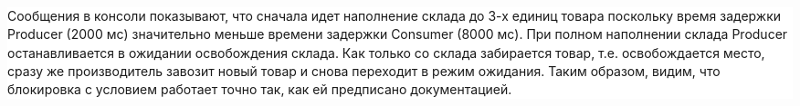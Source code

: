 Сообщения в консоли показывают, что сначала идет наполнение склада до 3-х единиц товара поскольку время задержки Producer (2000 мс) значительно меньше времени задержки Consumer (8000 мс). При полном наполнении склада Producer останавливается в ожидании освобождения склада. Как только со склада забирается товар, т.е. освобождается место, сразу же производитель завозит новый товар и снова переходит в режим ожидания. Таким образом, видим, что блокировка с условием работает точно так, как ей предписано документацией.
